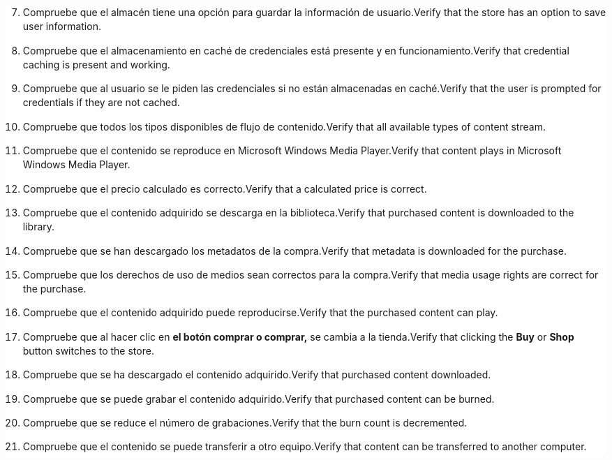 7. <span data-ttu-id="6dbcd-153">Compruebe que el almacén tiene una opción para guardar la información de usuario.</span><span class="sxs-lookup"><span data-stu-id="6dbcd-153">Verify that the store has an option to save user information.</span></span>

8. <span data-ttu-id="6dbcd-154">Compruebe que el almacenamiento en caché de credenciales está presente y en funcionamiento.</span><span class="sxs-lookup"><span data-stu-id="6dbcd-154">Verify that credential caching is present and working.</span></span>

9. <span data-ttu-id="6dbcd-155">Compruebe que al usuario se le piden las credenciales si no están almacenadas en caché.</span><span class="sxs-lookup"><span data-stu-id="6dbcd-155">Verify that the user is prompted for credentials if they are not cached.</span></span>

10. <span data-ttu-id="6dbcd-156">Compruebe que todos los tipos disponibles de flujo de contenido.</span><span class="sxs-lookup"><span data-stu-id="6dbcd-156">Verify that all available types of content stream.</span></span>

11. <span data-ttu-id="6dbcd-157">Compruebe que el contenido se reproduce en Microsoft Windows Media Player.</span><span class="sxs-lookup"><span data-stu-id="6dbcd-157">Verify that content plays in Microsoft Windows Media Player.</span></span>

12. <span data-ttu-id="6dbcd-158">Compruebe que el precio calculado es correcto.</span><span class="sxs-lookup"><span data-stu-id="6dbcd-158">Verify that a calculated price is correct.</span></span>

13. <span data-ttu-id="6dbcd-159">Compruebe que el contenido adquirido se descarga en la biblioteca.</span><span class="sxs-lookup"><span data-stu-id="6dbcd-159">Verify that purchased content is downloaded to the library.</span></span>

14. <span data-ttu-id="6dbcd-160">Compruebe que se han descargado los metadatos de la compra.</span><span class="sxs-lookup"><span data-stu-id="6dbcd-160">Verify that metadata is downloaded for the purchase.</span></span>

15. <span data-ttu-id="6dbcd-161">Compruebe que los derechos de uso de medios sean correctos para la compra.</span><span class="sxs-lookup"><span data-stu-id="6dbcd-161">Verify that media usage rights are correct for the purchase.</span></span>

16. <span data-ttu-id="6dbcd-162">Compruebe que el contenido adquirido puede reproducirse.</span><span class="sxs-lookup"><span data-stu-id="6dbcd-162">Verify that the purchased content can play.</span></span>

17. <span data-ttu-id="6dbcd-163">Compruebe que al hacer  clic en **el botón comprar o comprar,** se cambia a la tienda.</span><span class="sxs-lookup"><span data-stu-id="6dbcd-163">Verify that clicking the **Buy** or **Shop** button switches to the store.</span></span>

18. <span data-ttu-id="6dbcd-164">Compruebe que se ha descargado el contenido adquirido.</span><span class="sxs-lookup"><span data-stu-id="6dbcd-164">Verify that purchased content downloaded.</span></span>

19. <span data-ttu-id="6dbcd-165">Compruebe que se puede grabar el contenido adquirido.</span><span class="sxs-lookup"><span data-stu-id="6dbcd-165">Verify that purchased content can be burned.</span></span>

20. <span data-ttu-id="6dbcd-166">Compruebe que se reduce el número de grabaciones.</span><span class="sxs-lookup"><span data-stu-id="6dbcd-166">Verify that the burn count is decremented.</span></span>

21. <span data-ttu-id="6dbcd-167">Compruebe que el contenido se puede transferir a otro equipo.</span><span class="sxs-lookup"><span data-stu-id="6dbcd-167">Verify that content can be transferred to another computer.</span></span>
